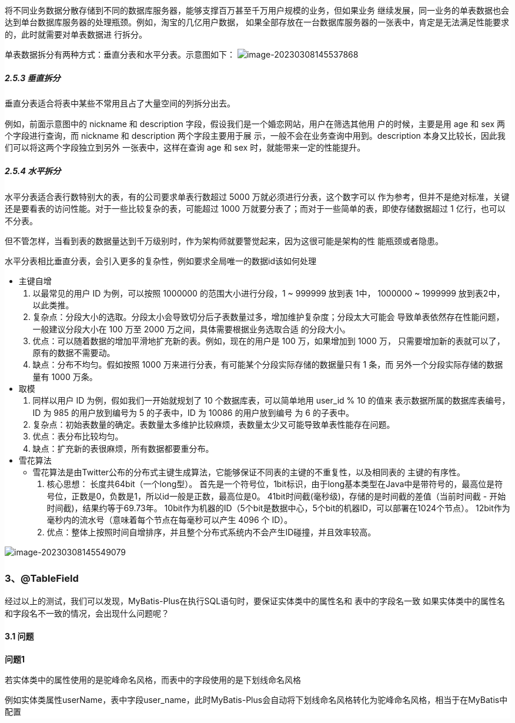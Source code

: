 将不同业务数据分散存储到不同的数据库服务器，能够支撑百万甚至千万用户规模的业务，但如果业务 继续发展，同一业务的单表数据也会达到单台数据库服务器的处理瓶颈。例如，淘宝的几亿用户数据， 如果全部存放在一台数据库服务器的一张表中，肯定是无法满足性能要求的，此时就需要对单表数据进 行拆分。

单表数据拆分有两种方式：垂直分表和水平分表。示意图如下：
![image-20230308145537868](https://picture-20221025.oss-cn-hangzhou.aliyuncs.com/img/image-20230308145537868.png)


##### 2.5.3 垂直拆分

垂直分表适合将表中某些不常用且占了大量空间的列拆分出去。

例如，前面示意图中的 nickname 和 description 字段，假设我们是一个婚恋网站，用户在筛选其他用 户的时候，主要是用 age 和 sex 两个字段进行查询，而 nickname 和 description 两个字段主要用于展 示，一般不会在业务查询中用到。description 本身又比较长，因此我们可以将这两个字段独立到另外 一张表中，这样在查询 age 和 sex 时，就能带来一定的性能提升。

##### 2.5.4 水平拆分

水平分表适合表行数特别大的表，有的公司要求单表行数超过 5000 万就必须进行分表，这个数字可以 作为参考，但并不是绝对标准，关键还是要看表的访问性能。对于一些比较复杂的表，可能超过 1000 万就要分表了；而对于一些简单的表，即使存储数据超过 1 亿行，也可以不分表。

但不管怎样，当看到表的数据量达到千万级别时，作为架构师就要警觉起来，因为这很可能是架构的性 能瓶颈或者隐患。

水平分表相比垂直分表，会引入更多的复杂性，例如要求全局唯一的数据id该如何处理

-  主键自增 
   1. 以最常见的用户 ID 为例，可以按照 1000000 的范围大小进行分段，1 ~ 999999 放到表 1中， 1000000 ~ 1999999 放到表2中，以此类推。
   2. 复杂点：分段大小的选取。分段太小会导致切分后子表数量过多，增加维护复杂度；分段太大可能会 导致单表依然存在性能问题，一般建议分段大小在 100 万至 2000 万之间，具体需要根据业务选取合适 的分段大小。
   3. 优点：可以随着数据的增加平滑地扩充新的表。例如，现在的用户是 100 万，如果增加到 1000 万， 只需要增加新的表就可以了，原有的数据不需要动。
   4. 缺点：分布不均匀。假如按照 1000 万来进行分表，有可能某个分段实际存储的数据量只有 1 条，而 另外一个分段实际存储的数据量有 1000 万条。
-  取模 
   1. 同样以用户 ID 为例，假如我们一开始就规划了 10 个数据库表，可以简单地用 user_id % 10 的值来 表示数据所属的数据库表编号，ID 为 985 的用户放到编号为 5 的子表中，ID 为 10086 的用户放到编号 为 6 的子表中。
   2. 复杂点：初始表数量的确定。表数量太多维护比较麻烦，表数量太少又可能导致单表性能存在问题。
   3. 优点：表分布比较均匀。
   4. 缺点：扩充新的表很麻烦，所有数据都要重分布。
-  雪花算法 
   -  雪花算法是由Twitter公布的分布式主键生成算法，它能够保证不同表的主键的不重复性，以及相同表的 主键的有序性。 
      1. 核心思想： 长度共64bit（一个long型）。 首先是一个符号位，1bit标识，由于long基本类型在Java中是带符号的，最高位是符号位，正数是0，负数是1，所以id一般是正数，最高位是0。 41bit时间截(毫秒级)，存储的是时间截的差值（当前时间截 - 开始时间截)，结果约等于69.73年。 10bit作为机器的ID（5个bit是数据中心，5个bit的机器ID，可以部署在1024个节点）。 12bit作为毫秒内的流水号（意味着每个节点在每毫秒可以产生 4096 个 ID）。
      2. 优点：整体上按照时间自增排序，并且整个分布式系统内不会产生ID碰撞，并且效率较高。

![image-20230308145549079](https://picture-20221025.oss-cn-hangzhou.aliyuncs.com/img/image-20230308145549079.png)

### 3、@TableField

经过以上的测试，我们可以发现，MyBatis-Plus在执行SQL语句时，要保证实体类中的属性名和 表中的字段名一致 如果实体类中的属性名和字段名不一致的情况，会出现什么问题呢？

#### 3.1 问题

**问题1**

若实体类中的属性使用的是驼峰命名风格，而表中的字段使用的是下划线命名风格

例如实体类属性userName，表中字段user_name，此时MyBatis-Plus会自动将下划线命名风格转化为驼峰命名风格，相当于在MyBatis中配置
